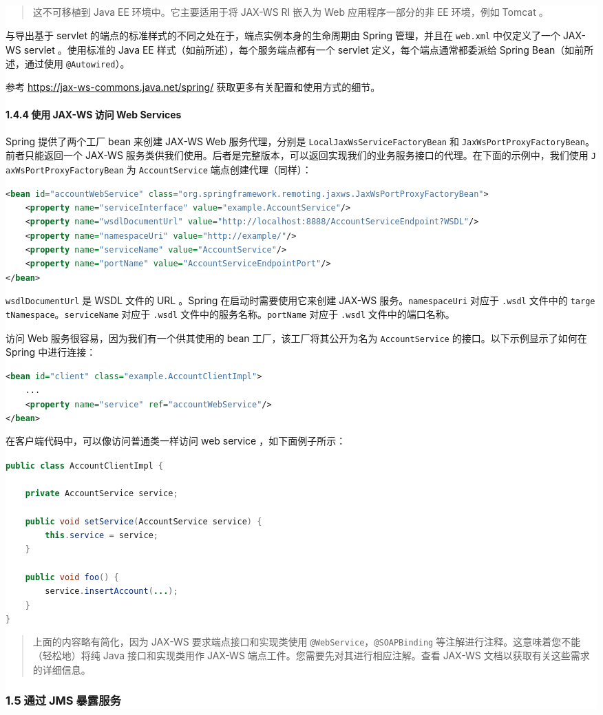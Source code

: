 > 这不可移植到 Java EE 环境中。它主要适用于将 JAX-WS RI 嵌入为 Web 应用程序一部分的非 EE 环境，例如 Tomcat 。

与导出基于 servlet 的端点的标准样式的不同之处在于，端点实例本身的生命周期由 Spring 管理，并且在 `web.xml` 中仅定义了一个 JAX-WS servlet 。使用标准的 Java EE 样式（如前所述），每个服务端点都有一个 servlet 定义，每个端点通常都委派给 Spring Bean（如前所述，通过使用 `@Autowired`）。

参考 https://jax-ws-commons.java.net/spring/ 获取更多有关配置和使用方式的细节。

#### 1.4.4 使用 JAX-WS 访问 Web Services

Spring 提供了两个工厂 bean 来创建 JAX-WS Web 服务代理，分别是 `LocalJaxWsServiceFactoryBean` 和 `JaxWsPortProxyFactoryBean`。前者只能返回一个 JAX-WS 服务类供我们使用。后者是完整版本，可以返回实现我们的业务服务接口的代理。在下面的示例中，我们使用 `JaxWsPortProxyFactoryBean` 为 `AccountService` 端点创建代理（同样）：

```xml
<bean id="accountWebService" class="org.springframework.remoting.jaxws.JaxWsPortProxyFactoryBean">
    <property name="serviceInterface" value="example.AccountService"/> 
    <property name="wsdlDocumentUrl" value="http://localhost:8888/AccountServiceEndpoint?WSDL"/>
    <property name="namespaceUri" value="http://example/"/>
    <property name="serviceName" value="AccountService"/>
    <property name="portName" value="AccountServiceEndpointPort"/>
</bean>
```

`wsdlDocumentUrl` 是 WSDL 文件的 URL 。Spring 在启动时需要使用它来创建 JAX-WS 服务。`namespaceUri` 对应于 `.wsdl` 文件中的 `targetNamespace`。`serviceName` 对应于 `.wsdl` 文件中的服务名称。`portName` 对应于 `.wsdl` 文件中的端口名称。

访问 Web 服务很容易，因为我们有一个供其使用的 bean 工厂，该工厂将其公开为名为 `AccountService` 的接口。以下示例显示了如何在 Spring 中进行连接：

```xml
<bean id="client" class="example.AccountClientImpl">
    ...
    <property name="service" ref="accountWebService"/>
</bean>
```

在客户端代码中，可以像访问普通类一样访问 web service ，如下面例子所示：

```java
public class AccountClientImpl {

    private AccountService service;

    public void setService(AccountService service) {
        this.service = service;
    }

    public void foo() {
        service.insertAccount(...);
    }
}
```

> 上面的内容略有简化，因为 JAX-WS 要求端点接口和实现类使用 `@WebService`，`@SOAPBinding` 等注解进行注释。这意味着您不能（轻松地）将纯 Java 接口和实现类用作 JAX-WS 端点工件。您需要先对其进行相应注解。查看 JAX-WS 文档以获取有关这些需求的详细信息。

### 1.5 通过 JMS 暴露服务
